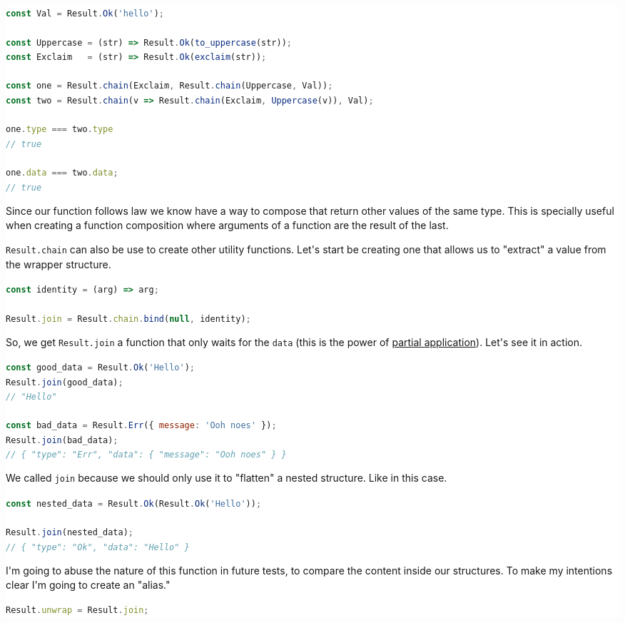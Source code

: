 ```js
const Val = Result.Ok('hello');

const Uppercase = (str) => Result.Ok(to_uppercase(str));
const Exclaim   = (str) => Result.Ok(exclaim(str));

const one = Result.chain(Exclaim, Result.chain(Uppercase, Val));
const two = Result.chain(v => Result.chain(Exclaim, Uppercase(v)), Val);

one.type === two.type
// true

one.data === two.data;
// true
```

Since our function follows law we know have a way to compose that return other values of the same type. This is specially useful when creating a function composition where arguments of a function are the result of the last.

`Result.chain` can also be use to create other utility functions. Let's start be creating one that allows us to "extract" a value from the wrapper structure.

```js
const identity = (arg) => arg;

Result.join = Result.chain.bind(null, identity);
```

So, we get `Result.join` a function that only waits for the `data` (this is the power of [partial application](@/web-development/learn-fp/partial-application.md)). Let's see it in action.

```js
const good_data = Result.Ok('Hello');
Result.join(good_data);
// "Hello"

const bad_data = Result.Err({ message: 'Ooh noes' });
Result.join(bad_data);
// { "type": "Err", "data": { "message": "Ooh noes" } }
```

We called `join` because we should only use it to "flatten" a nested structure. Like in this case.

```js
const nested_data = Result.Ok(Result.Ok('Hello'));

Result.join(nested_data);
// { "type": "Ok", "data": "Hello" }
```

I'm going to abuse the nature of this function in future tests, to compare the content inside our structures. To make my intentions clear I'm going to create an "alias."

```js
Result.unwrap = Result.join;
```

